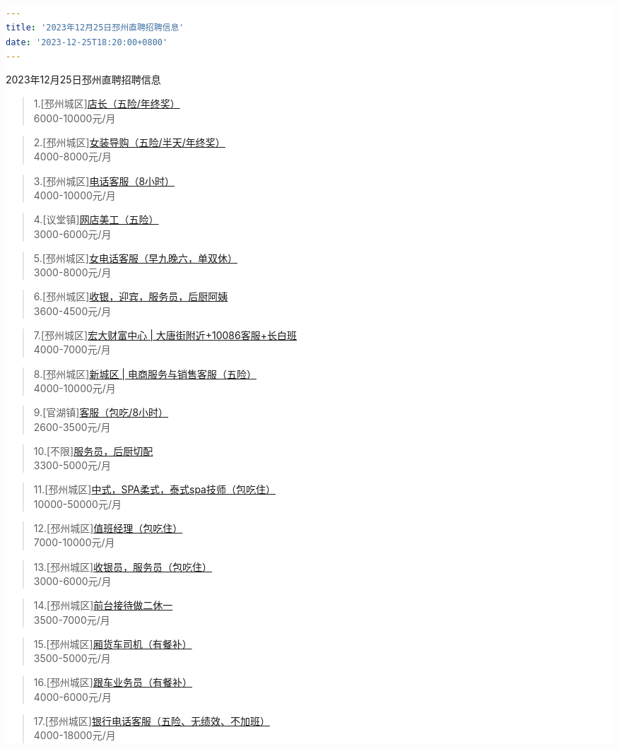```yaml
---
title: '2023年12月25日邳州直聘招聘信息'
date: '2023-12-25T18:20:00+0800'
---
```

2023年12月25日邳州直聘招聘信息

>1.[邳州城区][店长（五险/年终奖）](https://www.pizhouzhipin.com/job/32434)<br>
>6000-10000元/月

>2.[邳州城区][女装导购（五险/半天/年终奖）](https://www.pizhouzhipin.com/job/32433)<br>
>4000-8000元/月

>3.[邳州城区][电话客服（8小时）](https://www.pizhouzhipin.com/job/30660)<br>
>4000-10000元/月

>4.[议堂镇][网店美工（五险）](https://www.pizhouzhipin.com/job/31289)<br>
>3000-6000元/月

>5.[邳州城区][女电话客服（早九晚六，单双休）](https://www.pizhouzhipin.com/job/32351)<br>
>3000-8000元/月

>6.[邳州城区][收银，迎宾，服务员，后厨阿姨](https://www.pizhouzhipin.com/job/32495)<br>
>3600-4500元/月

>7.[邳州城区][宏大财富中心 | 大唐街附近+10086客服+长白班](https://www.pizhouzhipin.com/job/22961)<br>
>4000-7000元/月

>8.[邳州城区][新城区 | 电商服务与销售客服（五险）](https://www.pizhouzhipin.com/job/32455)<br>
>4000-10000元/月

>9.[官湖镇][客服（包吃/8小时）](https://www.pizhouzhipin.com/job/18407)<br>
>2600-3500元/月

>10.[不限][服务员，后厨切配](https://www.pizhouzhipin.com/job/32653)<br>
>3300-5000元/月

>11.[邳州城区][中式，SPA柔式，泰式spa技师（包吃住）](https://www.pizhouzhipin.com/job/31188)<br>
>10000-50000元/月

>12.[邳州城区][值班经理（包吃住）](https://www.pizhouzhipin.com/job/31187)<br>
>7000-10000元/月

>13.[邳州城区][收银员，服务员（包吃住）](https://www.pizhouzhipin.com/job/31167)<br>
>3000-6000元/月

>14.[邳州城区][前台接待做二休一](https://www.pizhouzhipin.com/job/25486)<br>
>3500-7000元/月

>15.[邳州城区][厢货车司机（有餐补）](https://www.pizhouzhipin.com/job/32710)<br>
>3500-5000元/月

>16.[邳州城区][跟车业务员（有餐补）](https://www.pizhouzhipin.com/job/32711)<br>
>4000-6000元/月

>17.[邳州城区][银行电话客服（五险、无绩效、不加班）](https://www.pizhouzhipin.com/job/30839)<br>
>4000-18000元/月
